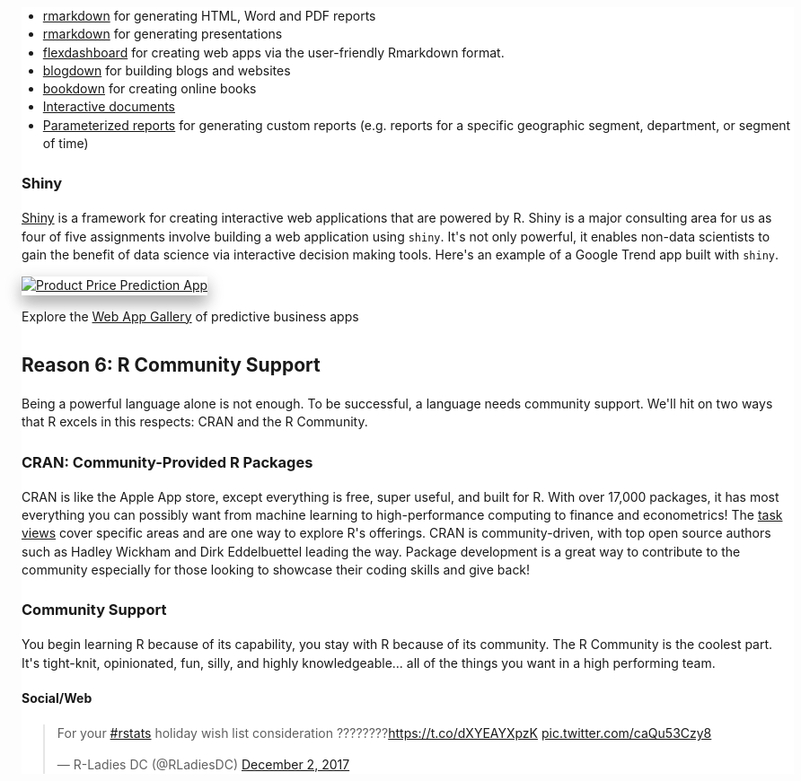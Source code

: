 - [rmarkdown](http://rmarkdown.rstudio.com/lesson-1.html) for generating HTML, Word and PDF reports
- [rmarkdown](http://rmarkdown.rstudio.com/lesson-11.html) for generating presentations
- [flexdashboard](http://rmarkdown.rstudio.com/lesson-12.html) for creating web apps via the user-friendly Rmarkdown format. 
- [blogdown](https://bookdown.org/yihui/blogdown/) for building blogs and websites
- [bookdown](https://bookdown.org/yihui/bookdown/) for creating online books
- [Interactive documents](http://rmarkdown.rstudio.com/lesson-14.html)  
- [Parameterized reports](http://rmarkdown.rstudio.com/developer_parameterized_reports.html) for generating custom reports (e.g. reports for a specific geographic segment, department, or segment of time)

### Shiny

[Shiny](http://shiny.rstudio.com) is a framework for creating interactive web applications that are powered by R. Shiny is a major consulting area for us as four of five assignments involve building a web application using `shiny`. It's not only powerful, it enables non-data scientists to gain the benefit of data science via interactive decision making tools. Here's an example of a Google Trend app built with `shiny`.

<p><a href="https://www.business-science.io/app-gallery.html" target="_blank"><img src="/assets/app_gallery/product_price_prediction_app.gif" alt="Product Price Prediction App" style="width:100%;box-shadow:0 10px 16px 0 rgba(0,0,0,0.2),0 6px 20px 0 rgba(0,0,0,0.19);"></a></p>

<p class="text-center date">Explore the <a href="https://www.business-science.io/app-gallery.html">Web App Gallery</a> of predictive business apps</p>

## Reason 6: R Community Support

Being a powerful language alone is not enough. To be successful, a language needs community support. We'll hit on two ways that R excels in this respects: CRAN and the R Community. 

### CRAN: Community-Provided R Packages

CRAN is like the Apple App store, except everything is free, super useful, and built for R. With over 17,000 packages, it has most everything you can possibly want from machine learning to high-performance computing to finance and econometrics! The [task views](https://cran.r-project.org/web/views/) cover specific areas and are one way to explore R's offerings. CRAN is community-driven, with top open source authors such as Hadley Wickham and Dirk Eddelbuettel leading the way. Package development is a great way to contribute to the community especially for those looking to showcase their coding skills and give back!

### Community Support

You begin learning R because of its capability, you stay with R because of its community. The R Community is the coolest part. It's tight-knit, opinionated, fun, silly, and highly knowledgeable... all of the things you want in a high performing team. 

#### Social/Web

<blockquote class="twitter-tweet tw-align-center" data-lang="en"><p lang="en" dir="ltr">For your <a href="https://twitter.com/hashtag/rstats?src=hash&amp;ref_src=twsrc%5Etfw">#rstats</a> holiday wish list consideration ????????<a href="https://t.co/dXYEAYXpzK">https://t.co/dXYEAYXpzK</a> <a href="https://t.co/caQu53Czy8">pic.twitter.com/caQu53Czy8</a></p>&mdash; R-Ladies DC (@RLadiesDC) <a href="https://twitter.com/RLadiesDC/status/936827553477672960?ref_src=twsrc%5Etfw">December 2, 2017</a></blockquote>
<script async src="https://platform.twitter.com/widgets.js" charset="utf-8"></script>
